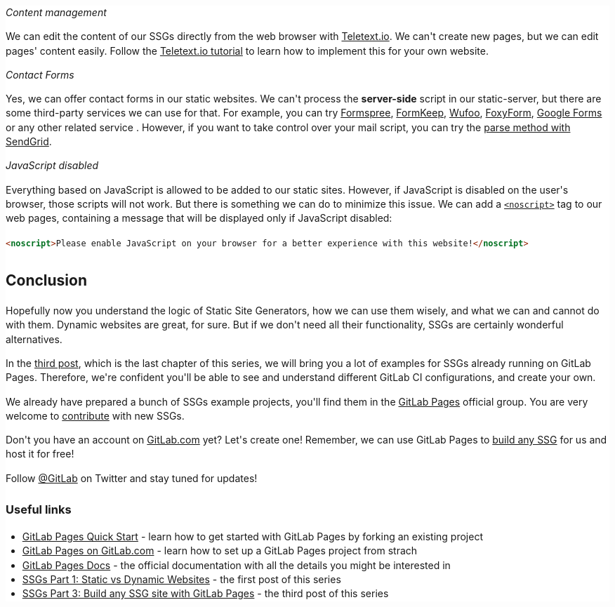 _Content management_

We can edit the content of our SSGs directly from the web browser with [Teletext.io]. We can't
create new pages, but we can edit pages' content easily. Follow the [Teletext.io tutorial] to learn
how to implement this for your own website.

_Contact Forms_

Yes, we can offer contact forms in our static websites. We can't process the **server-side**
script in our static-server, but there are some third-party services we can use for that.
For example, you can try [Formspree], [FormKeep], [Wufoo], [FoxyForm], [Google Forms] or any
other related service . However, if you want to take control over your mail script, you can
try the [parse method with SendGrid][sendgrid-parse].

_JavaScript disabled_

Everything based on JavaScript is allowed to be added to our static sites. However, if
JavaScript is disabled on the user's browser, those scripts will not work. But there is
something we can do to minimize this issue. We can add a [`<noscript>`][no-script] tag
to our web pages, containing a message that will be displayed only if JavaScript disabled:

```html
<noscript>Please enable JavaScript on your browser for a better experience with this website!</noscript>
```

## Conclusion

Hopefully now you understand the logic of Static Site Generators, how we can use them wisely,
and what we can and cannot do with them. Dynamic websites are great, for sure. 
But if we don't need all their functionality, SSGs are certainly wonderful alternatives.

In the [third post][part-3], which is the last chapter of this series, we will bring you a lot of examples
for SSGs already running on GitLab Pages. Therefore, we're confident you'll be able to see and 
understand different GitLab CI configurations, and create your own.

We already have prepared a bunch of SSGs example projects, you'll find them in the
[GitLab Pages][ci-examples] official group. You are very welcome to [contribute][pages-contribute]
with new SSGs.

Don't you have an account on [GitLab.com][sign-up] yet? Let's create one! Remember, we can
use GitLab Pages to [build any SSG][post-pages] for us and host it for free!

Follow [@GitLab][twitter] on Twitter and stay tuned for updates!

### Useful links

- [GitLab Pages Quick Start][pages] - learn how to get started with GitLab Pages by forking an existing project
- [GitLab Pages on GitLab.com][post-pages] - learn how to set up a GitLab Pages project from strach
- [GitLab Pages Docs][pages-ee] - the official documentation with all the details you might be interested in
- [SSGs Part 1: Static vs Dynamic Websites][part-1] - the first post of this series
- [SSGs Part 3: Build any SSG site with GitLab Pages][part-3] - the third post of this series


[part-1]: /blog/2016/06/03/ssg-overview-gitlab-pages-part-1-dynamic-x-static/
[part-3]: /blog/2016/06/17/ssg-overview-gitlab-pages-part-3-examples-ci/
[AdSense]: https://support.google.com/adsense/answer/181950
[Adwords]: https://support.google.com/adwords/answer/6331314
[Analytics]: https://developers.google.com/analytics/devguides/collection/analyticsjs/
[AsciiDoc]: https://en.wikipedia.org/wiki/AsciiDoc
[audio]: http://www.w3schools.com/html/html5_audio.asp
[comment-systems]: http://brianshim.com/webtricks/add-a-comment-wall-to-your-website/
[Disqus]: https://disqus.com/
[Facebook Comments]: https://developers.facebook.com/docs/plugins/comments
[Facebook Social Plugins]: https://developers.facebook.com/docs/plugins
[firebase]: https://www.firebase.com/
[firebase-cool-stuff]: https://www.firebase.com/docs/web/examples.html
[firebase-user-auth]: http://jsfiddle.net/firebase/a221m6pb/
[FormKeep]: https://formkeep.com/
[Formspree]: https://formspree.io/
[foxyform]: http://www.foxyform.com/
[google-cse]: https://support.google.com/customsearch/answer/4513751?hl=en&ref_topic=4513742&rd=1
[Google Forms]: https://www.google.com/forms/about/
[HTML5]: http://www.w3schools.com/html/html5_intro.asp
[images]: http://vormplus.be/blog/article/using-images-in-your-html5-document
[Jekyll]: https://jekyllrb.com
[JivoChat]: https://www.jivochat.com/
[MailChimp]: http://mailchimp.com/
[Markup language]: https://en.wikipedia.org/wiki/Markup_language
[no-script]: http://www.w3schools.com/tags/tag_noscript.asp
[page-load]: https://www.smashingmagazine.com/2015/11/modern-static-website-generators-next-big-thing/#dynamic-websites-and-caching
[PayPal Payments Standard]: https://developer.paypal.com/docs/classic/button-manager/integration-guide/SOAP/ButtonMgrOverview
[programming language]: https://en.wikipedia.org/wiki/Programming_language
[Schema.org]: http://schema.org/
[schema-seo]: http://schema.org/docs/gs.html
[sendgrid-parse]: https://sendgrid.com/blog/send-email-static-websites-using-parse/
[SEO]: http://www.wordstream.com/blog/ws/2014/03/20/schema-seo
[seo-sitemaps]: http://www.webconfs.com/importance-of-sitemaps-article-17.php
[server-crash]: http://noahveltman.com/static-dynamic/
[sitemaps]: https://support.google.com/webmasters/answer/156184?hl=en
[site-down]: http://www.sitepoint.com/wordpress-vs-jekyll-might-want-make-switch/#2-wordpress-struggles-under-heavy-load
[SSGs]: https://www.staticgen.com/
[svg]: https://en.wikipedia.org/wiki/Scalable_Vector_Graphics
[swiftype]: https://swiftype.com/
[Tawk.to]: https://www.tawk.to/
[teletext.io]: https://teletext.io/
[teletext.io tutorial]: https://medium.com/teletext-io-blog/empower-your-static-generated-jekyll-site-with-instant-content-management-capabilities-82ce5569d7fb#.v2vo6pp2n
[template-sys]: https://en.wikipedia.org/wiki/Web_template_system
[tipue]: http://www.tipue.com/
[Twitter Kit]: https://dev.twitter.com/web/overview
[video]: http://www.w3schools.com/html/html5_video.asp
[wiki-markup]: https://en.wikipedia.org/wiki/Lightweight_markup_language
[Wufoo]: http://www.wufoo.com/
[get-help]: /get-help/
[gitlab-com]: /gitlab-com/
[pages]: https://pages.gitlab.io
[pages-ee]: http://doc.gitlab.com/ee/pages/README.html
[pages-issues]: https://gitlab.com/pages/pages.gitlab.io/issues
[post-pages]: /blog/2016/04/07/gitlab-pages-setup/
[sign-up]: https://gitlab.com/users/sign_in "Sign Up!"
[twitter]: https://twitter.com/gitlab
[hexo-struc]: https://hexo.io/docs/setup.html
[jekyll-struc]: https://jekyllrb.com/docs/structure/
[Middleman]: https://middlemanapp.com/
[middle-struc]: https://middlemanapp.com/basics/directory-structure/
[jek-sitemap]: https://github.com/jekyll/jekyll-sitemap
[middle-sitemap]: https://middlemanapp.com/advanced/sitemap/
[hexo-sitemap]: https://github.com/hexojs/hexo-generator-sitemap
[animate.css]: https://daneden.github.io/animate.css/
[Bootstrap]: http://getbootstrap.com
[CoffeeScript]: http://coffeescript.org/
[Foundation]: http://foundation.zurb.com/
[go]: https://golang.org/
[haml]: http://haml.info/
[html5-boiler]: https://html5boilerplate.com/
[jquery]: http://code.jquery.com/
[kramdown]: http://kramdown.gettalong.org/
[liquid]: https://shopify.github.io/liquid/
[markdown]: https://en.wikipedia.org/wiki/Markdown
[modernizr]: https://modernizr.com/
[node]: https://nodejs.org/en/
[normalize]: https://necolas.github.io/normalize.css/
[Python]: https://www.python.org/
[rdiscount]: http://dafoster.net/projects/rdiscount/
[redcarpet]: https://github.com/vmg/redcarpet
[redcloth]: http://redcloth.org/
[restructuredtext]: https://en.wikipedia.org/wiki/ReStructuredText
[Ruby]: https://www.ruby-lang.org/
[Sass]: http://sass-lang.com/
[skeleton]: http://getskeleton.com/
[Slim]: http://slim-lang.com/
[Stylus]: http://stylus-lang.com/
[textile]: https://en.wikipedia.org/wiki/Textile_(markup_language)
[twig]: http://twig.sensiolabs.org/
[ci-examples]: https://gitlab.com/groups/pages
[jekyll-examples]: https://gitlab.com/groups/jekyll-themes
[middle-examples]: https://gitlab.com/groups/middleman-themes
[pages-contribute]: https://gitlab.com/pages/pages.gitlab.io/blob/master/CONTRIBUTING.md
[themes-templates]: https://gitlab.com/themes-templates